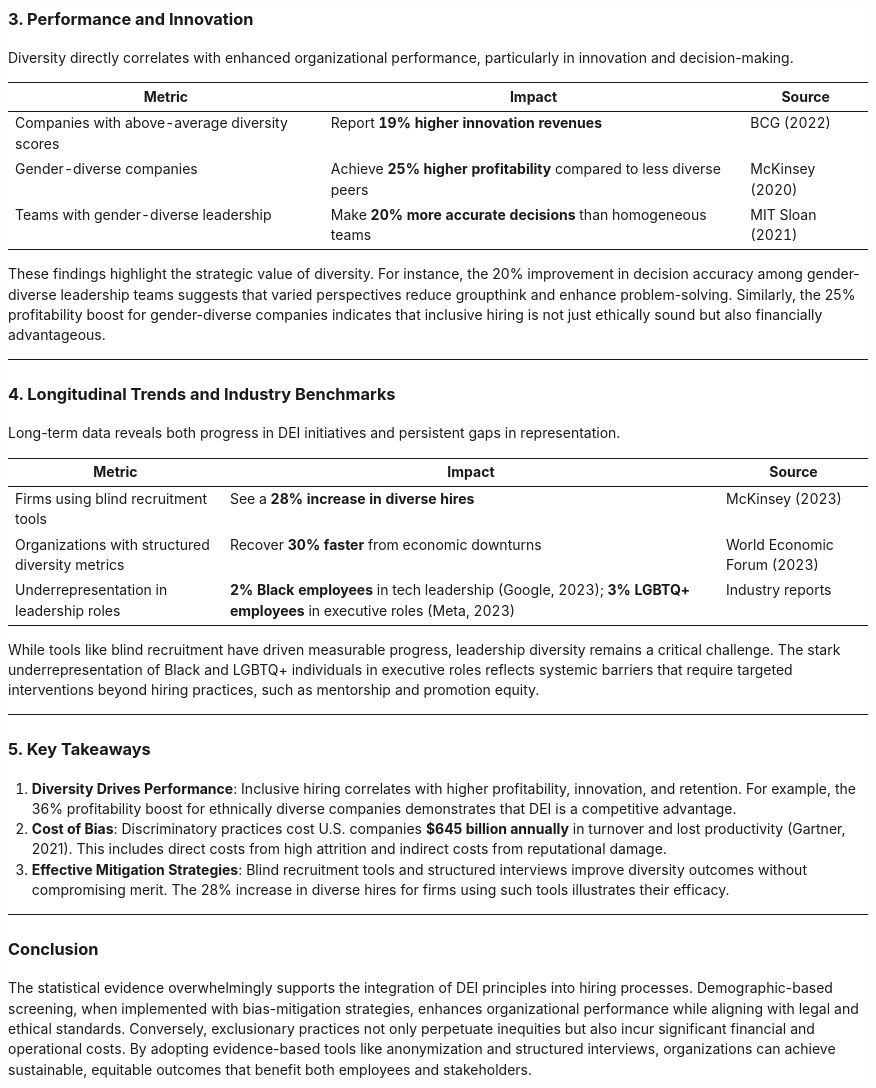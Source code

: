
### **3. Performance and Innovation**  
Diversity directly correlates with enhanced organizational performance, particularly in innovation and decision-making.  

| **Metric** | **Impact** | **Source** |  
|------------|------------|------------|  
| Companies with above-average diversity scores | Report **19% higher innovation revenues** | BCG (2022) |  
| Gender-diverse companies | Achieve **25% higher profitability** compared to less diverse peers | McKinsey (2020) |  
| Teams with gender-diverse leadership | Make **20% more accurate decisions** than homogeneous teams | MIT Sloan (2021) |  

These findings highlight the strategic value of diversity. For instance, the 20% improvement in decision accuracy among gender-diverse leadership teams suggests that varied perspectives reduce groupthink and enhance problem-solving. Similarly, the 25% profitability boost for gender-diverse companies indicates that inclusive hiring is not just ethically sound but also financially advantageous.  

---

### **4. Longitudinal Trends and Industry Benchmarks**  
Long-term data reveals both progress in DEI initiatives and persistent gaps in representation.  

| **Metric** | **Impact** | **Source** |  
|------------|------------|------------|  
| Firms using blind recruitment tools | See a **28% increase in diverse hires** | McKinsey (2023) |  
| Organizations with structured diversity metrics | Recover **30% faster** from economic downturns | World Economic Forum (2023) |  
| Underrepresentation in leadership roles | **2% Black employees** in tech leadership (Google, 2023); **3% LGBTQ+ employees** in executive roles (Meta, 2023) | Industry reports |  

While tools like blind recruitment have driven measurable progress, leadership diversity remains a critical challenge. The stark underrepresentation of Black and LGBTQ+ individuals in executive roles reflects systemic barriers that require targeted interventions beyond hiring practices, such as mentorship and promotion equity.  

---

### **5. Key Takeaways**  
1. **Diversity Drives Performance**: Inclusive hiring correlates with higher profitability, innovation, and retention. For example, the 36% profitability boost for ethnically diverse companies demonstrates that DEI is a competitive advantage.  
2. **Cost of Bias**: Discriminatory practices cost U.S. companies **$645 billion annually** in turnover and lost productivity (Gartner, 2021). This includes direct costs from high attrition and indirect costs from reputational damage.  
3. **Effective Mitigation Strategies**: Blind recruitment tools and structured interviews improve diversity outcomes without compromising merit. The 28% increase in diverse hires for firms using such tools illustrates their efficacy.  

---

### **Conclusion**  
The statistical evidence overwhelmingly supports the integration of DEI principles into hiring processes. Demographic-based screening, when implemented with bias-mitigation strategies, enhances organizational performance while aligning with legal and ethical standards. Conversely, exclusionary practices not only perpetuate inequities but also incur significant financial and operational costs. By adopting evidence-based tools like anonymization and structured interviews, organizations can achieve sustainable, equitable outcomes that benefit both employees and stakeholders.

